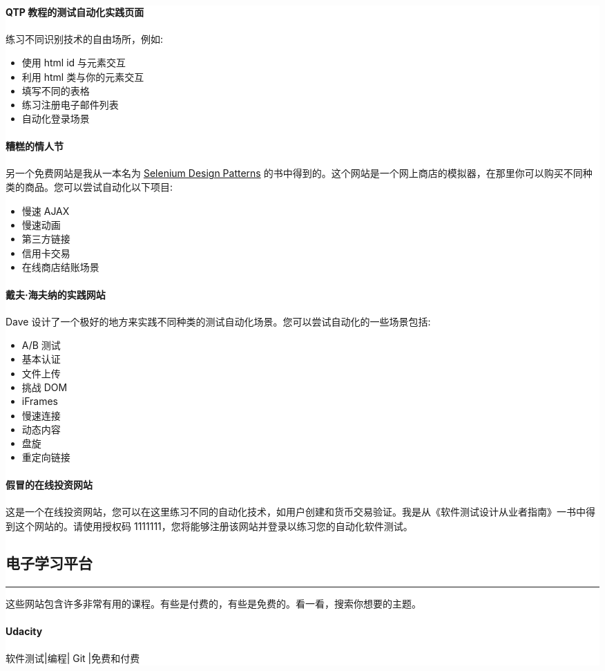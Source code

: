 #### QTP 教程的测试自动化实践页面

练习不同识别技术的自由场所，例如:

*   使用 html id 与元素交互
*   利用 html 类与你的元素交互
*   填写不同的表格
*   练习注册电子邮件列表
*   自动化登录场景

#### 糟糕的情人节

另一个免费网站是我从一本名为 [Selenium Design Patterns](https://www.amazon.com/gp/product/1783982705/ref=as_li_tl?ie=UTF8&tag=qtptunet-20&camp=1789&creative=9325&linkCode=as2&creativeASIN=1783982705&linkId=603c0073d17dc2daf2020872b8d93988) 的书中得到的。这个网站是一个网上商店的模拟器，在那里你可以购买不同种类的商品。您可以尝试自动化以下项目:

*   慢速 AJAX
*   慢速动画
*   第三方链接
*   信用卡交易
*   在线商店结账场景

#### 戴夫·海夫纳的实践网站

Dave 设计了一个极好的地方来实践不同种类的测试自动化场景。您可以尝试自动化的一些场景包括:

*   A/B 测试
*   基本认证
*   文件上传
*   挑战 DOM
*   iFrames
*   慢速连接
*   动态内容
*   盘旋
*   重定向链接

#### 假冒的在线投资网站

这是一个在线投资网站，您可以在这里练习不同的自动化技术，如用户创建和货币交易验证。我是从《软件测试设计从业者指南》一书中得到这个网站的。请使用授权码 1111111，您将能够注册该网站并登录以练习您的自动化软件测试。

## 电子学习平台

* * *

这些网站包含许多非常有用的课程。有些是付费的，有些是免费的。看一看，搜索你想要的主题。

#### Udacity

软件测试|编程| Git |免费和付费
